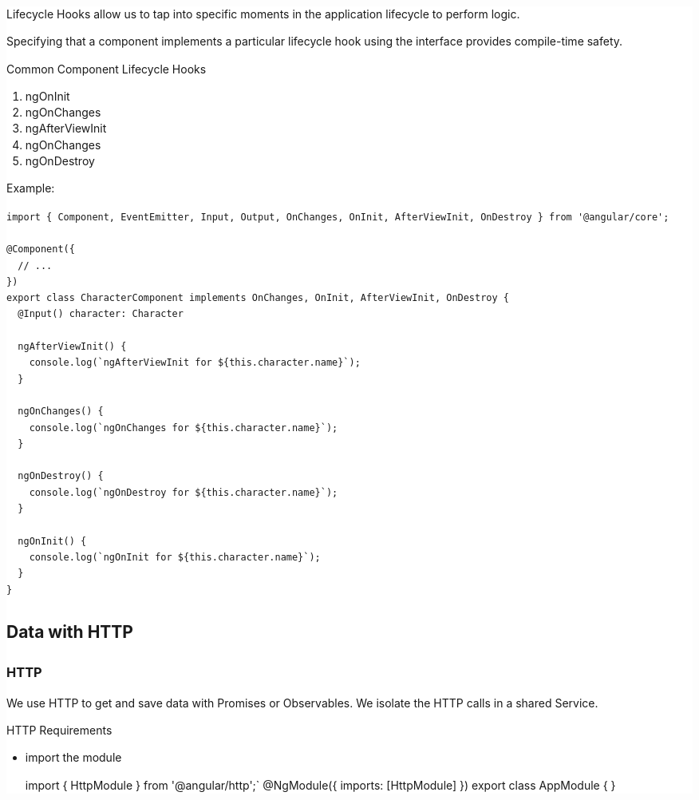 Lifecycle Hooks allow us to tap into specific moments in the application lifecycle to perform logic.

Specifying that a component implements a particular lifecycle hook using the interface provides compile-time safety.

Common Component Lifecycle Hooks

1. ngOnInit
2. ngOnChanges
3. ngAfterViewInit
4. ngOnChanges
5. ngOnDestroy

Example:

    import { Component, EventEmitter, Input, Output, OnChanges, OnInit, AfterViewInit, OnDestroy } from '@angular/core';

    @Component({
      // ...
    })
    export class CharacterComponent implements OnChanges, OnInit, AfterViewInit, OnDestroy {
      @Input() character: Character

      ngAfterViewInit() {
        console.log(`ngAfterViewInit for ${this.character.name}`);
      }

      ngOnChanges() {
        console.log(`ngOnChanges for ${this.character.name}`);
      }

      ngOnDestroy() {
        console.log(`ngOnDestroy for ${this.character.name}`);
      }

      ngOnInit() {
        console.log(`ngOnInit for ${this.character.name}`);
      }
    }

## Data with HTTP

### HTTP

We use HTTP to get and save data with Promises or Observables. We isolate the HTTP calls in a shared Service.

HTTP Requirements

* import the module
    
    import { HttpModule } from '@angular/http';`
    @NgModule({
      imports: [HttpModule]
    })
    export class AppModule { }
